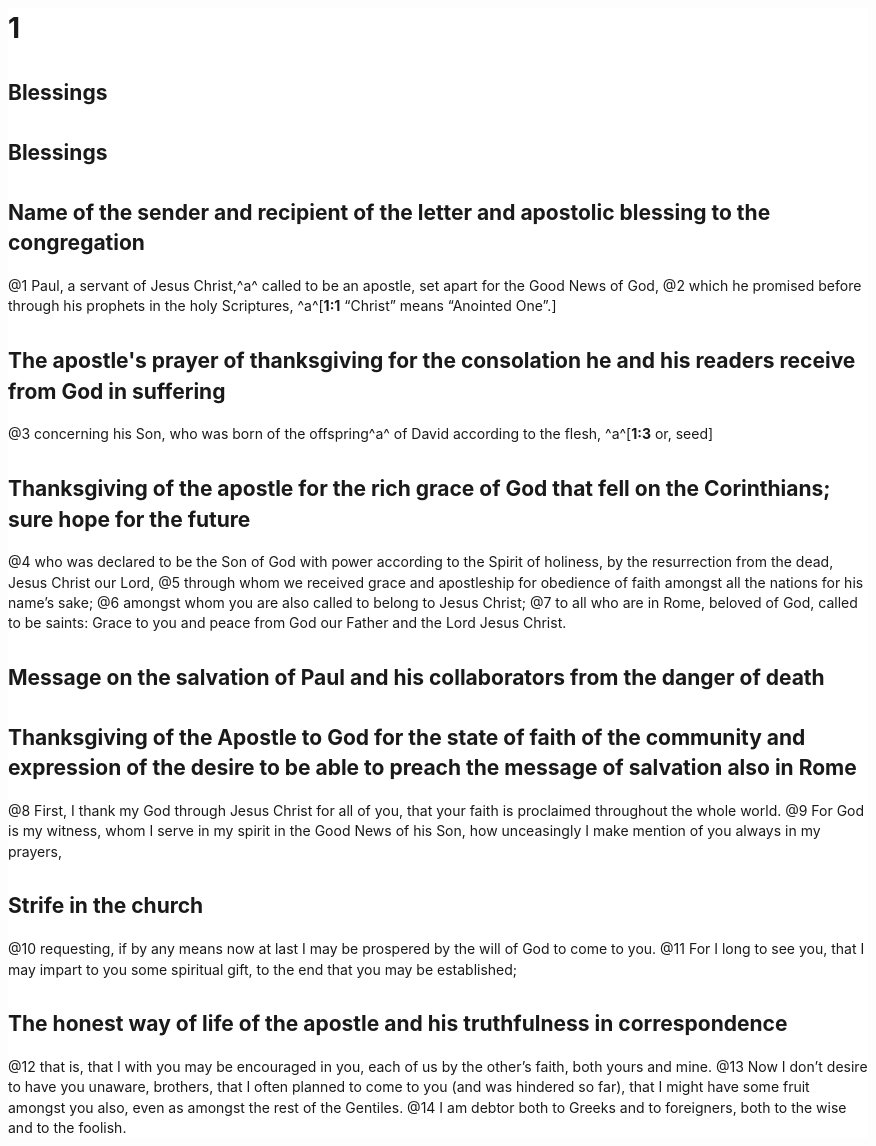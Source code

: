 # 1 
## Blessings
## Blessings
## Name of the sender and recipient of the letter and apostolic blessing to the congregation
@1 Paul, a servant of Jesus Christ,^a^ called to be an apostle, set apart for the Good News of God, @2 which he promised before through his prophets in the holy Scriptures,
^a^[**1:1** “Christ” means “Anointed One”.]

## The apostle's prayer of thanksgiving for the consolation he and his readers receive from God in suffering
@3 concerning his Son, who was born of the offspring^a^ of David according to the flesh,
^a^[**1:3** or, seed]

## Thanksgiving of the apostle for the rich grace of God that fell on the Corinthians; sure hope for the future
@4 who was declared to be the Son of God with power according to the Spirit of holiness, by the resurrection from the dead, Jesus Christ our Lord, @5 through whom we received grace and apostleship for obedience of faith amongst all the nations for his name’s sake; @6 amongst whom you are also called to belong to Jesus Christ; @7 to all who are in Rome, beloved of God, called to be saints: Grace to you and peace from God our Father and the Lord Jesus Christ.

## Message on the salvation of Paul and his collaborators from the danger of death


## Thanksgiving of the Apostle to God for the state of faith of the community and expression of the desire to be able to preach the message of salvation also in Rome
@8 First, I thank my God through Jesus Christ for all of you, that your faith is proclaimed throughout the whole world. @9 For God is my witness, whom I serve in my spirit in the Good News of his Son, how unceasingly I make mention of you always in my prayers,

## Strife in the church
@10 requesting, if by any means now at last I may be prospered by the will of God to come to you. @11 For I long to see you, that I may impart to you some spiritual gift, to the end that you may be established;

## The honest way of life of the apostle and his truthfulness in correspondence
@12 that is, that I with you may be encouraged in you, each of us by the other’s faith, both yours and mine. @13 Now I don’t desire to have you unaware, brothers, that I often planned to come to you (and was hindered so far), that I might have some fruit amongst you also, even as amongst the rest of the Gentiles. @14 I am debtor both to Greeks and to foreigners, both to the wise and to the foolish.
